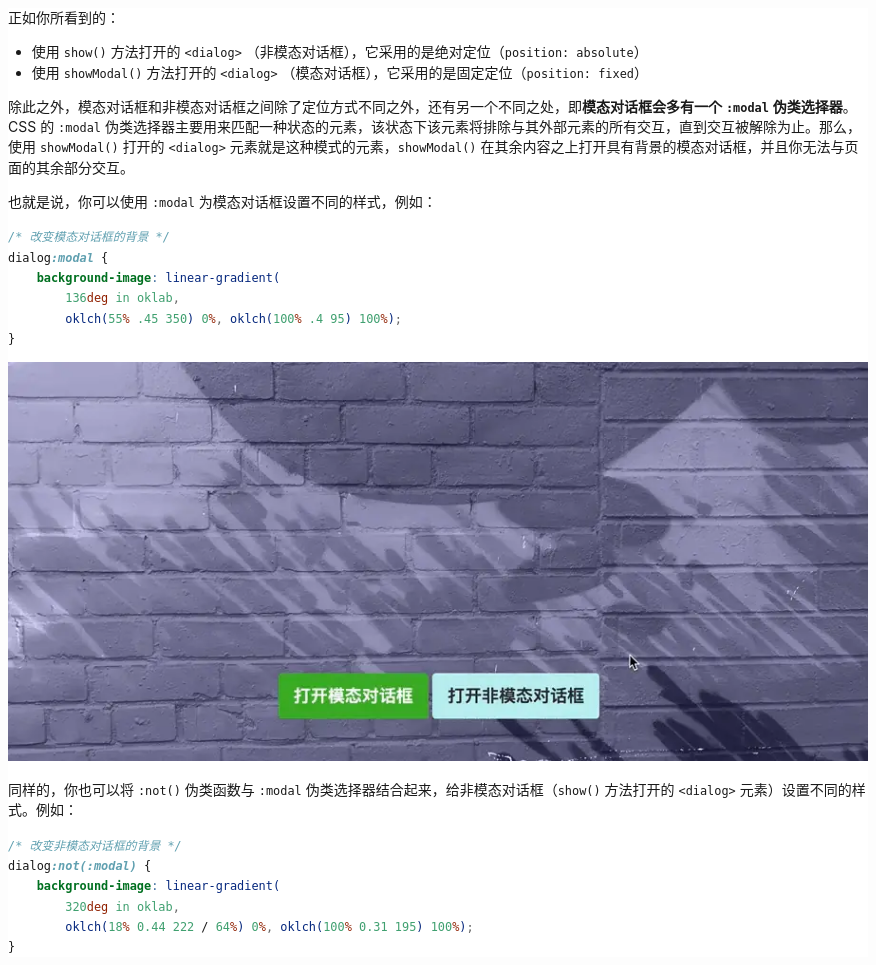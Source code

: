 正如你所看到的：

*   使用 `show()` 方法打开的 `<dialog>` （非模态对话框），它采用的是绝对定位（`position: absolute`）
*   使用 `showModal()` 方法打开的 `<dialog>` （模态对话框），它采用的是固定定位（`position: fixed`）

除此之外，模态对话框和非模态对话框之间除了定位方式不同之外，还有另一个不同之处，即**模态对话框会多有一个** **`:modal`** **伪类选择器**。CSS 的 `:modal` 伪类选择器主要用来匹配一种状态的元素，该状态下该元素将排除与其外部元素的所有交互，直到交互被解除为止。那么，使用 `showModal()` 打开的 `<dialog>` 元素就是这种模式的元素，`showModal()` 在其余内容之上打开具有背景的模态对话框，并且你无法与页面的其余部分交互。

也就是说，你可以使用 `:modal` 为模态对话框设置不同的样式，例如：

```CSS
/* 改变模态对话框的背景 */
dialog:modal {
    background-image: linear-gradient(
        136deg in oklab, 
        oklch(55% .45 350) 0%, oklch(100% .4 95) 100%);
}
```

![img](./images/a14471cb43bac4fe6687168040175db5.webp )

同样的，你也可以将 `:not()` 伪类函数与 `:modal` 伪类选择器结合起来，给非模态对话框（`show()` 方法打开的 `<dialog>` 元素）设置不同的样式。例如：

```CSS
/* 改变非模态对话框的背景 */
dialog:not(:modal) {
    background-image: linear-gradient(
        320deg in oklab, 
        oklch(18% 0.44 222 / 64%) 0%, oklch(100% 0.31 195) 100%);
}
```
